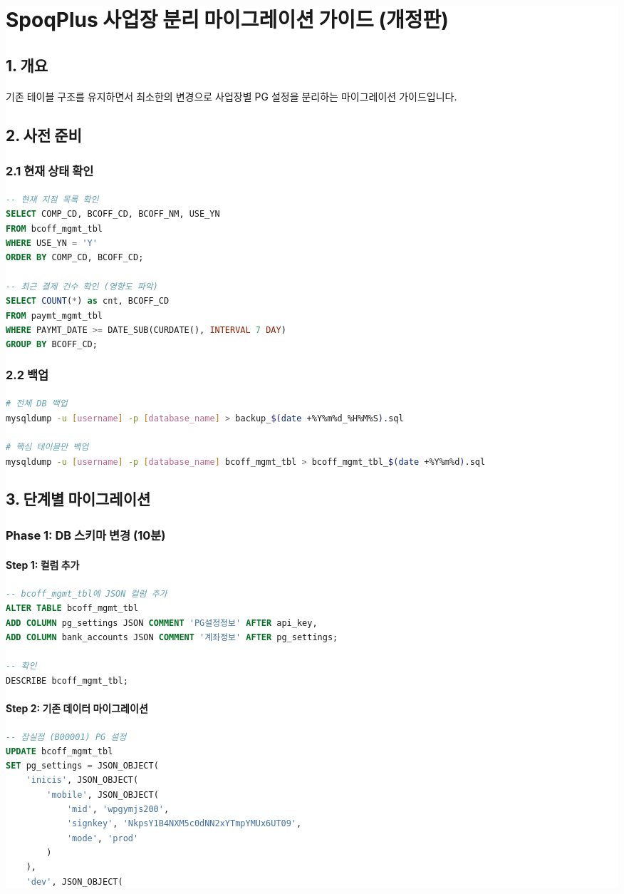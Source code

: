 # SpoqPlus 사업장 분리 마이그레이션 가이드 (개정판)

## 1. 개요

기존 테이블 구조를 유지하면서 최소한의 변경으로 사업장별 PG 설정을 분리하는 마이그레이션 가이드입니다.

## 2. 사전 준비

### 2.1 현재 상태 확인

```sql
-- 현재 지점 목록 확인
SELECT COMP_CD, BCOFF_CD, BCOFF_NM, USE_YN 
FROM bcoff_mgmt_tbl 
WHERE USE_YN = 'Y' 
ORDER BY COMP_CD, BCOFF_CD;

-- 최근 결제 건수 확인 (영향도 파악)
SELECT COUNT(*) as cnt, BCOFF_CD 
FROM paymt_mgmt_tbl 
WHERE PAYMT_DATE >= DATE_SUB(CURDATE(), INTERVAL 7 DAY)
GROUP BY BCOFF_CD;
```

### 2.2 백업

```bash
# 전체 DB 백업
mysqldump -u [username] -p [database_name] > backup_$(date +%Y%m%d_%H%M%S).sql

# 핵심 테이블만 백업
mysqldump -u [username] -p [database_name] bcoff_mgmt_tbl > bcoff_mgmt_tbl_$(date +%Y%m%d).sql
```

## 3. 단계별 마이그레이션

### Phase 1: DB 스키마 변경 (10분)

#### Step 1: 컬럼 추가
```sql
-- bcoff_mgmt_tbl에 JSON 컬럼 추가
ALTER TABLE bcoff_mgmt_tbl
ADD COLUMN pg_settings JSON COMMENT 'PG설정정보' AFTER api_key,
ADD COLUMN bank_accounts JSON COMMENT '계좌정보' AFTER pg_settings;

-- 확인
DESCRIBE bcoff_mgmt_tbl;
```

#### Step 2: 기존 데이터 마이그레이션
```sql
-- 잠실점 (B00001) PG 설정
UPDATE bcoff_mgmt_tbl 
SET pg_settings = JSON_OBJECT(
    'inicis', JSON_OBJECT(
        'mobile', JSON_OBJECT(
            'mid', 'wpgymjs200',
            'signkey', 'NkpsY1B4NXM5c0dNN2xYTmpYMUx6UT09',
            'mode', 'prod'
        )
    ),
    'dev', JSON_OBJECT(
```